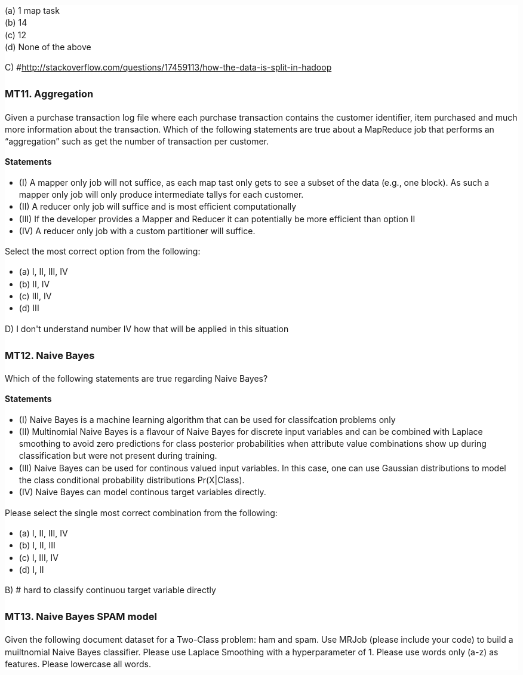  (a) 1 map task  
 (b) 14  
 (c) 12   
 (d) None of the above 

C)
#http://stackoverflow.com/questions/17459113/how-the-data-is-split-in-hadoop

### MT11. Aggregation
Given a purchase transaction log file where each purchase transaction contains the customer identifier, item purchased and much more information about the transaction. Which of the following statements are true about a MapReduce job that performs an  “aggregation” such as get the number of transaction per customer.

__Statements__
* (I) A mapper only job will not suffice, as each map tast only gets to see a subset of the data (e.g., one block). As such a mapper only job will only produce intermediate tallys for each customer. 
* (II) A reducer only job will suffice and is most efficient computationally
* (III) If the developer provides a  Mapper and Reducer it can potentially be more efficient than option II
* (IV) A reducer only job with a custom partitioner will suffice.

Select the most correct option from the following:

* (a) I, II, III, IV
* (b) II, IV
* (c) III, IV
* (d) III

D) I don't understand number IV how that will be applied in this situation

### MT12. Naive Bayes
Which of the following statements are true regarding Naive Bayes?

__Statements__
* (I) Naive Bayes is a machine learning algorithm that can be used for classifcation problems only
* (II) Multinomial Naive Bayes is a flavour of Naive Bayes for discrete input variables and can be combined  with Laplace smoothing to avoid zero predictions for class posterior probabilities  when attribute value combinations show up during classification but were not present during training. 
* (III) Naive Bayes can be used for continous valued input variables. In this case, one can use Gaussian distributions to model the class conditional probability distributions Pr(X|Class).
* (IV) Naive Bayes can model continous target variables directly.

Please select the single most correct combination from the following:
    

* (a) I, II, III, IV
* (b) I, II, III
* (c) I, III, IV
* (d) I, II


B) # hard to classify continuou target variable directly

### MT13. Naive Bayes SPAM model
Given the following document dataset for a  Two-Class problem: ham and spam. Use MRJob (please include your code) to build a muiltnomial Naive Bayes classifier. Please use Laplace Smoothing with a hyperparameter of 1. Please use words only (a-z) as features. Please lowercase all words.
